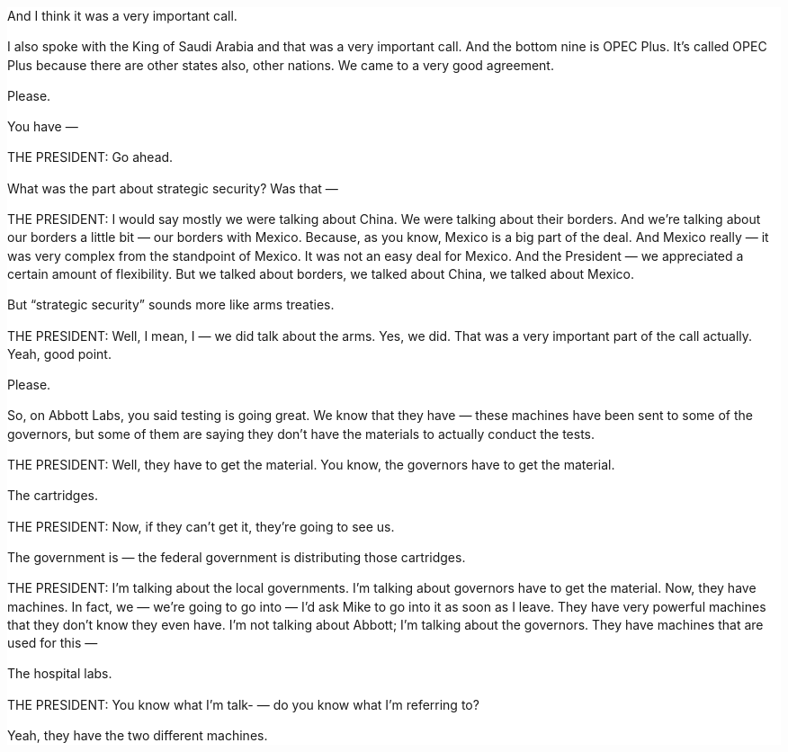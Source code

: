 And I think it was a very important call.

I also spoke with the King of Saudi Arabia and that was a very important
call. And the bottom nine is OPEC Plus. It’s called OPEC Plus because
there are other states also, other nations. We came to a very good
agreement.

Please.

You have —

THE PRESIDENT: Go ahead.

What was the part about strategic security? Was that —

THE PRESIDENT: I would say mostly we were talking about China. We were
talking about their borders. And we’re talking about our borders a
little bit — our borders with Mexico. Because, as you know, Mexico is a
big part of the deal. And Mexico really — it was very complex from the
standpoint of Mexico. It was not an easy deal for Mexico. And the
President — we appreciated a certain amount of flexibility. But we
talked about borders, we talked about China, we talked about Mexico.

But “strategic security” sounds more like arms treaties.

THE PRESIDENT: Well, I mean, I — we did talk about the arms. Yes, we
did. That was a very important part of the call actually. Yeah, good
point.

Please.

So, on Abbott Labs, you said testing is going great. We know that they
have — these machines have been sent to some of the governors, but some
of them are saying they don’t have the materials to actually conduct the
tests.

THE PRESIDENT: Well, they have to get the material. You know, the
governors have to get the material.

The cartridges.

THE PRESIDENT: Now, if they can’t get it, they’re going to see us.

The government is — the federal government is distributing those
cartridges.

THE PRESIDENT: I’m talking about the local governments. I’m talking
about governors have to get the material. Now, they have machines. In
fact, we — we’re going to go into — I’d ask Mike to go into it as soon
as I leave. They have very powerful machines that they don’t know they
even have. I’m not talking about Abbott; I’m talking about the
governors. They have machines that are used for this —

The hospital labs.

THE PRESIDENT: You know what I’m talk- — do you know what I’m referring
to?

Yeah, they have the two different machines.
